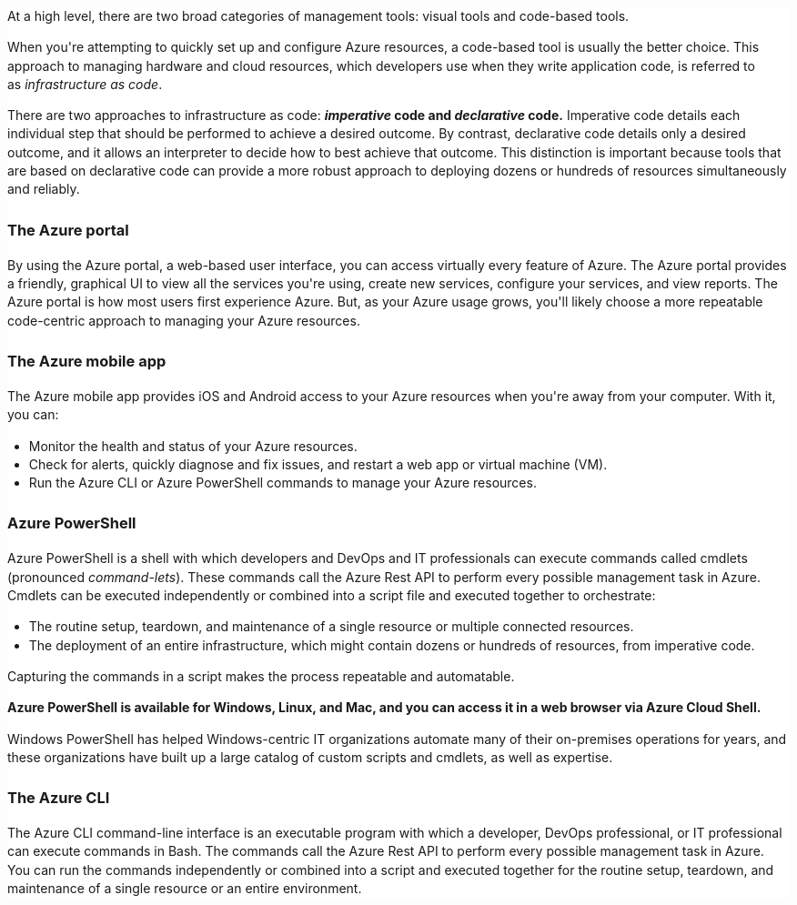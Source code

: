 At a high level, there are two broad categories of management tools: visual tools and code-based tools. 

When you're attempting to quickly set up and configure Azure resources, a code-based tool is usually the better choice. This approach to managing hardware and cloud resources, which developers use when they write application code, is referred to as *infrastructure as code*.

There are two approaches to infrastructure as code: ***imperative* code and *declarative* code.** Imperative code details each individual step that should be performed to achieve a desired outcome. By contrast, declarative code details only a desired outcome, and it allows an interpreter to decide how to best achieve that outcome. This distinction is important because tools that are based on declarative code can provide a more robust approach to deploying dozens or hundreds of resources simultaneously and reliably.

### **The Azure portal**

By using the Azure portal, a web-based user interface, you can access virtually every feature of Azure. The Azure portal provides a friendly, graphical UI to view all the services you're using, create new services, configure your services, and view reports. The Azure portal is how most users first experience Azure. But, as your Azure usage grows, you'll likely choose a more repeatable code-centric approach to managing your Azure resources.

### **The Azure mobile app**

The Azure mobile app provides iOS and Android access to your Azure resources when you're away from your computer. With it, you can:

- Monitor the health and status of your Azure resources.
- Check for alerts, quickly diagnose and fix issues, and restart a web app or virtual machine (VM).
- Run the Azure CLI or Azure PowerShell commands to manage your Azure resources.

### **Azure PowerShell**

Azure PowerShell is a shell with which developers and DevOps and IT professionals can execute commands called cmdlets (pronounced *command-lets*). These commands call the Azure Rest API to perform every possible management task in Azure. Cmdlets can be executed independently or combined into a script file and executed together to orchestrate:

- The routine setup, teardown, and maintenance of a single resource or multiple connected resources.
- The deployment of an entire infrastructure, which might contain dozens or hundreds of resources, from imperative code.

Capturing the commands in a script makes the process repeatable and automatable.

**Azure PowerShell is available for Windows, Linux, and Mac, and you can access it in a web browser via Azure Cloud Shell.**

Windows PowerShell has helped Windows-centric IT organizations automate many of their on-premises operations for years, and these organizations have built up a large catalog of custom scripts and cmdlets, as well as expertise.

### **The Azure CLI**

The Azure CLI command-line interface is an executable program with which a developer, DevOps professional, or IT professional can execute commands in Bash. The commands call the Azure Rest API to perform every possible management task in Azure. You can run the commands independently or combined into a script and executed together for the routine setup, teardown, and maintenance of a single resource or an entire environment.
